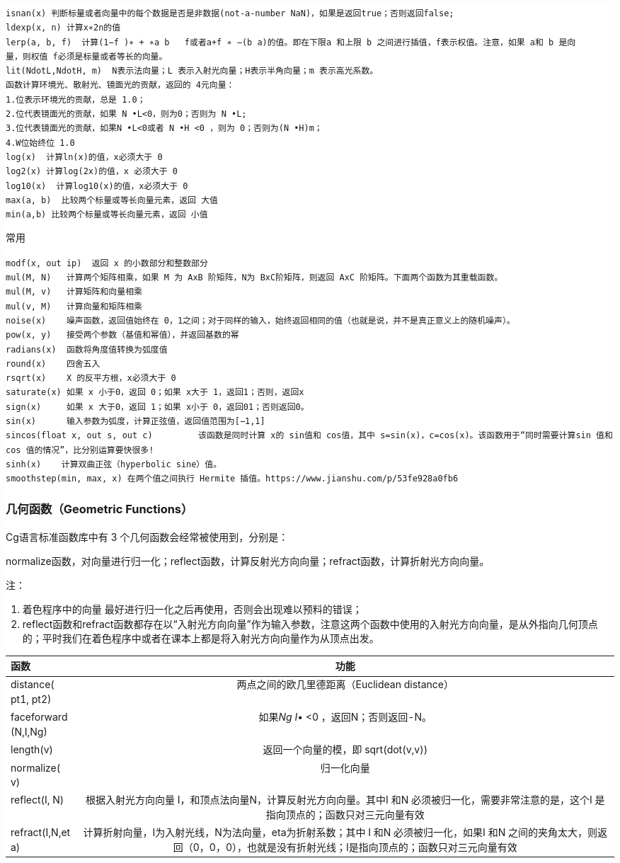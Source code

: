 ```
isnan(x) 判断标量或者向量中的每个数据是否是非数据(not-a-number NaN)，如果是返回true；否则返回false;
ldexp(x, n) 计算x∗2n的值
lerp(a, b, f)  计算(1−f )∗ + ∗a b   f或者a+f ∗ −(b a)的值。即在下限a 和上限 b 之间进行插值，f表示权值。注意，如果 a和 b 是向
量，则权值 f必须是标量或者等长的向量。
lit(NdotL,NdotH, m)  N表示法向量；L 表示入射光向量；H表示半角向量；m 表示高光系数。
函数计算环境光、散射光、镜面光的贡献，返回的 4元向量：
1.位表示环境光的贡献，总是 1.0；
2.位代表镜面光的贡献，如果 N •L<0，则为0；否则为 N •L;
3.位代表镜面光的贡献，如果N •L<0或者 N •H <0 ，则为 0；否则为(N •H)m；
4.W位始终位 1.0
log(x)  计算ln(x)的值，x必须大于 0
log2(x) 计算log(2x)的值，x 必须大于 0
log10(x)  计算log10(x)的值，x必须大于 0
max(a, b)  比较两个标量或等长向量元素，返回 大值
min(a,b) 比较两个标量或等长向量元素，返回 小值
```

常用

```
modf(x, out ip)	 返回 x 的小数部分和整数部分
mul(M, N)	计算两个矩阵相乘，如果 M 为 AxB 阶矩阵，N为 BxC阶矩阵，则返回 AxC 阶矩阵。下面两个函数为其重载函数。
mul(M, v)	计算矩阵和向量相乘
mul(v, M)	计算向量和矩阵相乘
noise(x)	噪声函数，返回值始终在 0，1之间；对于同样的输入，始终返回相同的值（也就是说，并不是真正意义上的随机噪声）。
pow(x, y)	接受两个参数（基值和幂值），并返回基数的幂
radians(x)	函数将角度值转换为弧度值
round(x)	四舍五入
rsqrt(x)	X 的反平方根，x必须大于 0
saturate(x)	如果 x 小于0，返回 0；如果 x大于 1，返回1；否则，返回x
sign(x)	    如果 x 大于0，返回 1；如果 x小于 0，返回01；否则返回0。
sin(x)	    输入参数为弧度，计算正弦值，返回值范围为[−1,1]
sincos(float x, out s, out c)	      该函数是同时计算 x的 sin值和 cos值，其中 s=sin(x)，c=cos(x)。该函数用于“同时需要计算sin 值和cos 值的情况”，比分别运算要快很多!
sinh(x)	   计算双曲正弦（hyperbolic sine）值。
smoothstep(min, max, x)	在两个值之间执行 Hermite 插值。https://www.jianshu.com/p/53fe928a0fb6 
```

### 几何函数（Geometric Functions）

Cg语言标准函数库中有
3 个几何函数会经常被使用到，分别是：

normalize函数，对向量进行归一化；reflect函数，计算反射光方向向量；refract函数，计算折射光方向向量。

注：

1. 着色程序中的向量 最好进行归一化之后再使用，否则会出现难以预料的错误；
2. reflect函数和refract函数都存在以“入射光方向向量”作为输入参数，注意这两个函数中使用的入射光方向向量，是从外指向几何顶点的；平时我们在着色程序中或者在课本上都是将入射光方向向量作为从顶点出发。

| 函数                  |                    功能                    |
| :------------------ | :--------------------------------------: |
| distance( pt1, pt2) |     两点之间的欧几里德距离（Euclidean distance）      |
| faceforward(N,I,Ng) |        如果*Ng I*• <0 ，返回N；否则返回-N。         |
| length(v)           |        返回一个向量的模，即 sqrt(dot(v,v))         |
| normalize( v)       |                  归一化向量                   |
| reflect(I, N)       | 根据入射光方向向量 I，和顶点法向量N，计算反射光方向向量。其中I 和N 必须被归一化，需要非常注意的是，这个I 是指向顶点的；函数只对三元向量有效 |
| refract(I,N,eta)    | 计算折射向量，I为入射光线，N为法向量，eta为折射系数；其中 I 和N 必须被归一化，如果I 和N 之间的夹角太大，则返回（0，0，0），也就是没有折射光线；I是指向顶点的；函数只对三元向量有效 |
